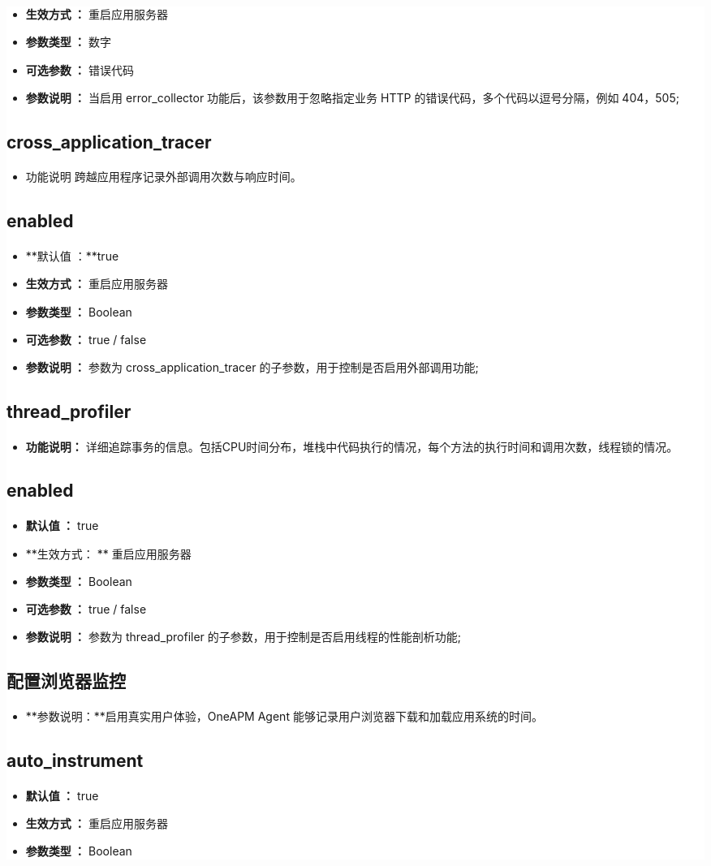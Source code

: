 * **生效方式 ：** 重启应用服务器

* **参数类型 ：** 数字

* **可选参数 ：** 错误代码

* **参数说明 ：** 当启用 error_collector 功能后，该参数用于忽略指定业务 HTTP 的错误代码，多个代码以逗号分隔，例如 404，505;

## cross_application_tracer

* 功能说明
跨越应用程序记录外部调用次数与响应时间。


## enabled

* **默认值  ：**true

* **生效方式 ：** 重启应用服务器

* **参数类型 ：** Boolean

* **可选参数 ：** true / false

* **参数说明 ：** 参数为 cross_application_tracer 的子参数，用于控制是否启用外部调用功能;

## thread_profiler
* **功能说明：** 详细追踪事务的信息。包括CPU时间分布，堆栈中代码执行的情况，每个方法的执行时间和调用次数，线程锁的情况。



## enabled

* **默认值 ：** true

* **生效方式： ** 重启应用服务器

* **参数类型 ：** Boolean

* **可选参数 ：** true / false

* **参数说明 ：** 参数为 thread_profiler 的子参数，用于控制是否启用线程的性能剖析功能;


## 配置浏览器监控
* **参数说明：**启用真实用户体验，OneAPM Agent 能够记录用户浏览器下载和加载应用系统的时间。



## auto_instrument


* **默认值 ：** true

* **生效方式 ：** 重启应用服务器

* **参数类型 ：** Boolean
